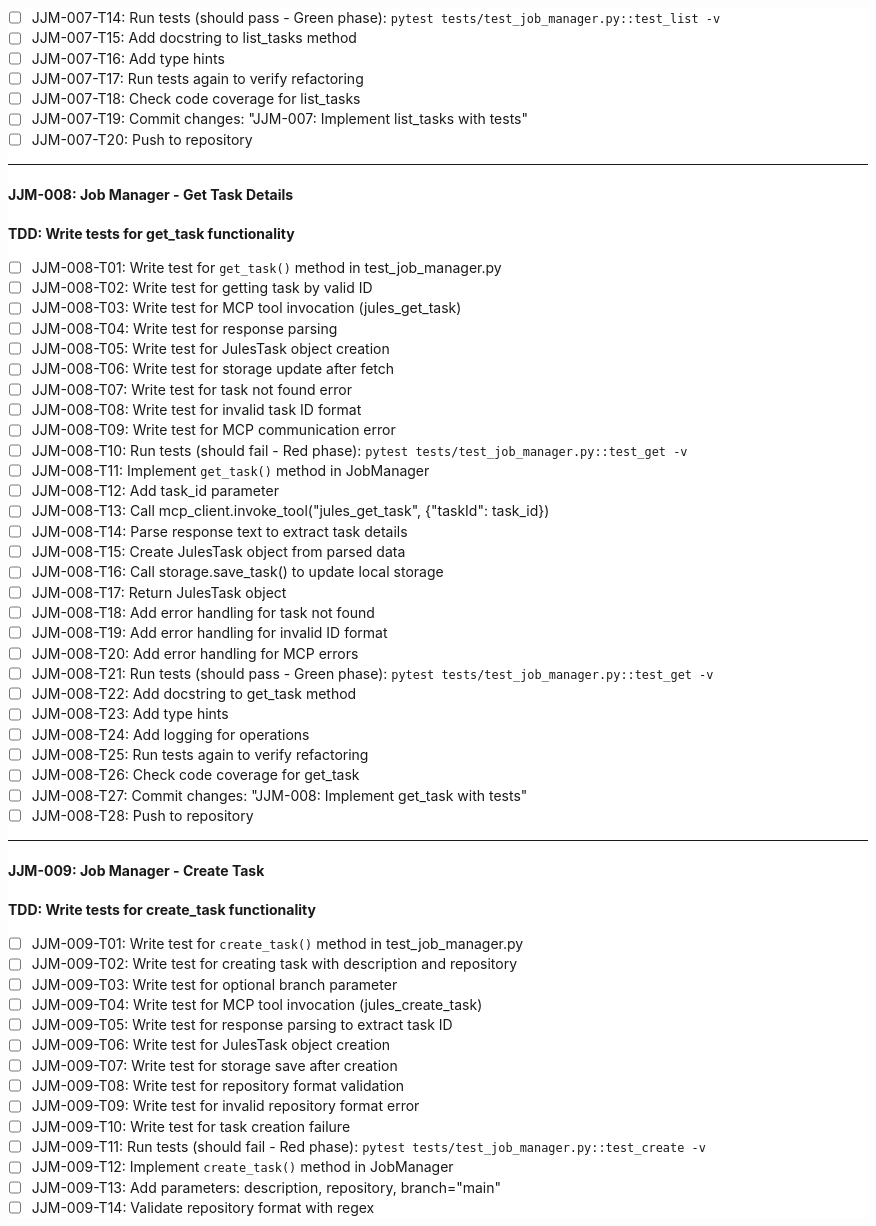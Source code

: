 - [ ] JJM-007-T14: Run tests (should pass - Green phase): `pytest tests/test_job_manager.py::test_list -v`
- [ ] JJM-007-T15: Add docstring to list_tasks method
- [ ] JJM-007-T16: Add type hints
- [ ] JJM-007-T17: Run tests again to verify refactoring
- [ ] JJM-007-T18: Check code coverage for list_tasks
- [ ] JJM-007-T19: Commit changes: "JJM-007: Implement list_tasks with tests"
- [ ] JJM-007-T20: Push to repository

---

#### JJM-008: Job Manager - Get Task Details
**TDD: Write tests for get_task functionality**

- [ ] JJM-008-T01: Write test for `get_task()` method in test_job_manager.py
- [ ] JJM-008-T02: Write test for getting task by valid ID
- [ ] JJM-008-T03: Write test for MCP tool invocation (jules_get_task)
- [ ] JJM-008-T04: Write test for response parsing
- [ ] JJM-008-T05: Write test for JulesTask object creation
- [ ] JJM-008-T06: Write test for storage update after fetch
- [ ] JJM-008-T07: Write test for task not found error
- [ ] JJM-008-T08: Write test for invalid task ID format
- [ ] JJM-008-T09: Write test for MCP communication error
- [ ] JJM-008-T10: Run tests (should fail - Red phase): `pytest tests/test_job_manager.py::test_get -v`
- [ ] JJM-008-T11: Implement `get_task()` method in JobManager
- [ ] JJM-008-T12: Add task_id parameter
- [ ] JJM-008-T13: Call mcp_client.invoke_tool("jules_get_task", {"taskId": task_id})
- [ ] JJM-008-T14: Parse response text to extract task details
- [ ] JJM-008-T15: Create JulesTask object from parsed data
- [ ] JJM-008-T16: Call storage.save_task() to update local storage
- [ ] JJM-008-T17: Return JulesTask object
- [ ] JJM-008-T18: Add error handling for task not found
- [ ] JJM-008-T19: Add error handling for invalid ID format
- [ ] JJM-008-T20: Add error handling for MCP errors
- [ ] JJM-008-T21: Run tests (should pass - Green phase): `pytest tests/test_job_manager.py::test_get -v`
- [ ] JJM-008-T22: Add docstring to get_task method
- [ ] JJM-008-T23: Add type hints
- [ ] JJM-008-T24: Add logging for operations
- [ ] JJM-008-T25: Run tests again to verify refactoring
- [ ] JJM-008-T26: Check code coverage for get_task
- [ ] JJM-008-T27: Commit changes: "JJM-008: Implement get_task with tests"
- [ ] JJM-008-T28: Push to repository

---

#### JJM-009: Job Manager - Create Task
**TDD: Write tests for create_task functionality**

- [ ] JJM-009-T01: Write test for `create_task()` method in test_job_manager.py
- [ ] JJM-009-T02: Write test for creating task with description and repository
- [ ] JJM-009-T03: Write test for optional branch parameter
- [ ] JJM-009-T04: Write test for MCP tool invocation (jules_create_task)
- [ ] JJM-009-T05: Write test for response parsing to extract task ID
- [ ] JJM-009-T06: Write test for JulesTask object creation
- [ ] JJM-009-T07: Write test for storage save after creation
- [ ] JJM-009-T08: Write test for repository format validation
- [ ] JJM-009-T09: Write test for invalid repository format error
- [ ] JJM-009-T10: Write test for task creation failure
- [ ] JJM-009-T11: Run tests (should fail - Red phase): `pytest tests/test_job_manager.py::test_create -v`
- [ ] JJM-009-T12: Implement `create_task()` method in JobManager
- [ ] JJM-009-T13: Add parameters: description, repository, branch="main"
- [ ] JJM-009-T14: Validate repository format with regex
